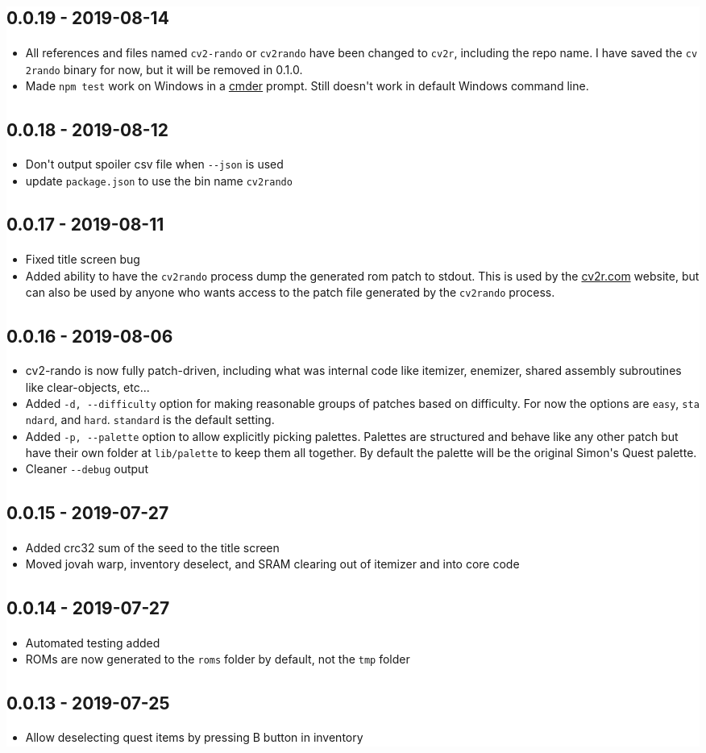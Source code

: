 ## 0.0.19 - 2019-08-14

* All references and files named `cv2-rando` or `cv2rando` have been changed to `cv2r`, including the repo name. I have saved the `cv2rando` binary for now, but it will be removed in 0.1.0.
* Made `npm test` work on Windows in a [cmder](https://cmder.net/) prompt. Still doesn't work in default Windows command line.

## 0.0.18 - 2019-08-12

* Don't output spoiler csv file when `--json` is used
* update `package.json` to use the bin name `cv2rando`

## 0.0.17 - 2019-08-11

* Fixed title screen bug
* Added ability to have the `cv2rando` process dump the generated rom patch to stdout. This is used by the [cv2r.com](http://cv2r.com) website, but can also be used by anyone who wants access to the patch file generated by the `cv2rando` process.

## 0.0.16 - 2019-08-06

* cv2-rando is now fully patch-driven, including what was internal code like itemizer, enemizer, shared assembly subroutines like clear-objects, etc...
* Added `-d, --difficulty` option for making reasonable groups of patches based on difficulty. For now the options are `easy`, `standard`, and `hard`. `standard` is the default setting.
* Added `-p, --palette` option to allow explicitly picking palettes. Palettes are structured and behave like any other patch but have their own folder at `lib/palette` to keep them all together. By default the palette will be the original Simon's Quest palette.
* Cleaner `--debug` output

## 0.0.15 - 2019-07-27

* Added crc32 sum of the seed to the title screen
* Moved jovah warp, inventory deselect, and SRAM clearing out of itemizer and into core code

## 0.0.14 - 2019-07-27

* Automated testing added
* ROMs are now generated to the `roms` folder by default, not the `tmp` folder

## 0.0.13 - 2019-07-25

* Allow deselecting quest items by pressing B button in inventory
